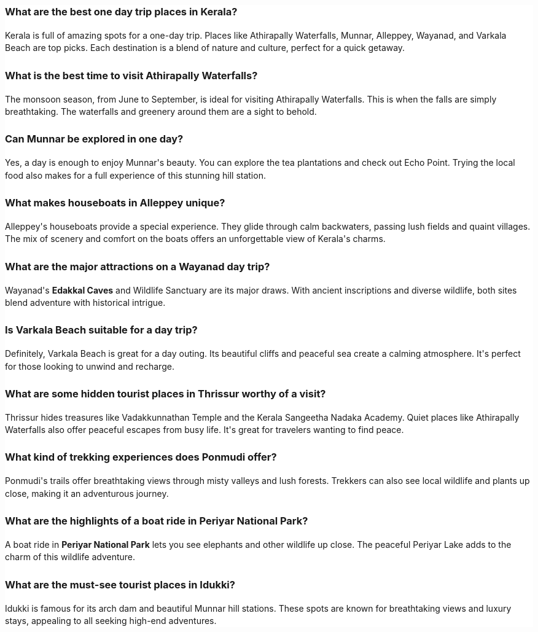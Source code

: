 ### What are the best one day trip places in Kerala?

Kerala is full of amazing spots for a one-day trip. Places like Athirapally Waterfalls, Munnar, Alleppey, Wayanad, and Varkala Beach are top picks. Each destination is a blend of nature and culture, perfect for a quick getaway.

### What is the best time to visit Athirapally Waterfalls?

The monsoon season, from June to September, is ideal for visiting Athirapally Waterfalls. This is when the falls are simply breathtaking. The waterfalls and greenery around them are a sight to behold.

### Can Munnar be explored in one day?

Yes, a day is enough to enjoy Munnar's beauty. You can explore the tea plantations and check out Echo Point. Trying the local food also makes for a full experience of this stunning hill station.

### What makes houseboats in Alleppey unique?

Alleppey's houseboats provide a special experience. They glide through calm backwaters, passing lush fields and quaint villages. The mix of scenery and comfort on the boats offers an unforgettable view of Kerala's charms.

### What are the major attractions on a Wayanad day trip?

Wayanad's **Edakkal Caves** and Wildlife Sanctuary are its major draws. With ancient inscriptions and diverse wildlife, both sites blend adventure with historical intrigue.

### Is Varkala Beach suitable for a day trip?

Definitely, Varkala Beach is great for a day outing. Its beautiful cliffs and peaceful sea create a calming atmosphere. It's perfect for those looking to unwind and recharge.

### What are some hidden tourist places in Thrissur worthy of a visit?

Thrissur hides treasures like Vadakkunnathan Temple and the Kerala Sangeetha Nadaka Academy. Quiet places like Athirapally Waterfalls also offer peaceful escapes from busy life. It's great for travelers wanting to find peace.

### What kind of trekking experiences does Ponmudi offer?

Ponmudi's trails offer breathtaking views through misty valleys and lush forests. Trekkers can also see local wildlife and plants up close, making it an adventurous journey.

### What are the highlights of a boat ride in Periyar National Park?

A boat ride in **Periyar National Park** lets you see elephants and other wildlife up close. The peaceful Periyar Lake adds to the charm of this wildlife adventure.

### What are the must-see tourist places in Idukki?

Idukki is famous for its arch dam and beautiful Munnar hill stations. These spots are known for breathtaking views and luxury stays, appealing to all seeking high-end adventures.
